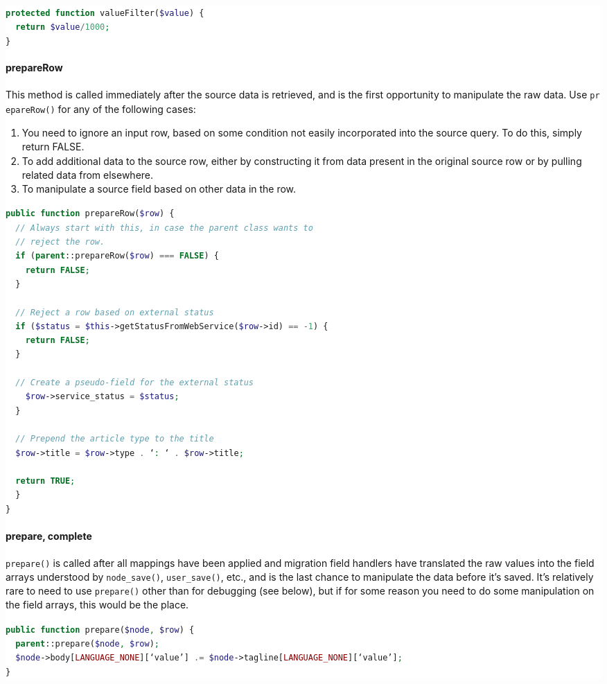 ```PHP
protected function valueFilter($value) {
  return $value/1000;
}
```

#### prepareRow

This method is called immediately after the source data is retrieved, and is the 
first opportunity to manipulate the raw data. Use `prepareRow()` for any of the 
following cases:
1.	You need to ignore an input row, based on some condition not easily 
incorporated into the source query. To do this, simply return FALSE.
2.	To add additional data to the source row, either by constructing it from 
data present in the original source row or by pulling related data from elsewhere.
3.	To manipulate a source field based on other data in the row.

```PHP
public function prepareRow($row) {
  // Always start with this, in case the parent class wants to
  // reject the row.
  if (parent::prepareRow($row) === FALSE) {
    return FALSE;
  }

  // Reject a row based on external status
  if ($status = $this->getStatusFromWebService($row->id) == -1) {
    return FALSE;
  }

  // Create a pseudo-field for the external status
    $row->service_status = $status;
  }

  // Prepend the article type to the title
  $row->title = $row->type . ‘: ‘ . $row->title;

  return TRUE;
  }
}
```

#### prepare, complete

`prepare()` is called after all mappings have been applied and migration field 
handlers have translated the raw values into the field arrays understood by 
`node_save()`, `user_save()`, etc., and is the last chance to manipulate the 
data before it’s saved. It’s relatively rare to need to use `prepare()` other 
than for debugging (see below), but if for some reason you need to do some 
manipulation on the field arrays, this would be the place.

```PHP
public function prepare($node, $row) {
  parent::prepare($node, $row);
  $node->body[LANGUAGE_NONE][‘value’] .= $node->tagline[LANGUAGE_NONE][‘value’];
}
```
